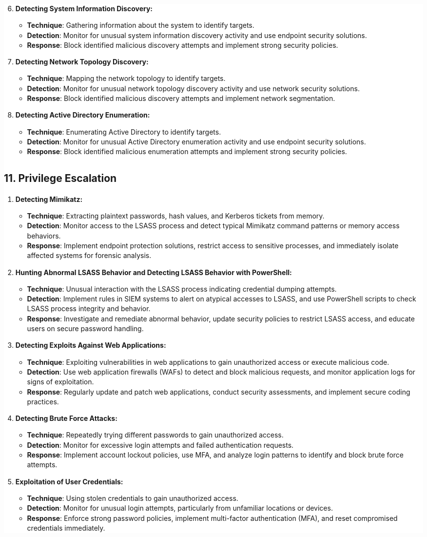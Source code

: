 6. **Detecting System Information Discovery:**
    - **Technique**: Gathering information about the system to identify targets.
    - **Detection**: Monitor for unusual system information discovery activity and use endpoint security solutions.
    - **Response**: Block identified malicious discovery attempts and implement strong security policies.

7. **Detecting Network Topology Discovery:**
    - **Technique**: Mapping the network topology to identify targets.
    - **Detection**: Monitor for unusual network topology discovery activity and use network security solutions.
    - **Response**: Block identified malicious discovery attempts and implement network segmentation.

8. **Detecting Active Directory Enumeration:**
    - **Technique**: Enumerating Active Directory to identify targets.
    - **Detection**: Monitor for unusual Active Directory enumeration activity and use endpoint security solutions.
    - **Response**: Block identified malicious enumeration attempts and implement strong security policies.

## 11. Privilege Escalation

1. **Detecting Mimikatz:**
    - **Technique**: Extracting plaintext passwords, hash values, and Kerberos tickets from memory.
    - **Detection**: Monitor access to the LSASS process and detect typical Mimikatz command patterns or memory access behaviors.
    - **Response**: Implement endpoint protection solutions, restrict access to sensitive processes, and immediately isolate affected systems for forensic analysis.

2. **Hunting Abnormal LSASS Behavior and Detecting LSASS Behavior with PowerShell:**
    - **Technique**: Unusual interaction with the LSASS process indicating credential dumping attempts.
    - **Detection**: Implement rules in SIEM systems to alert on atypical accesses to LSASS, and use PowerShell scripts to check LSASS process integrity and behavior.
    - **Response**: Investigate and remediate abnormal behavior, update security policies to restrict LSASS access, and educate users on secure password handling.

3. **Detecting Exploits Against Web Applications:**
    - **Technique**: Exploiting vulnerabilities in web applications to gain unauthorized access or execute malicious code.
    - **Detection**: Use web application firewalls (WAFs) to detect and block malicious requests, and monitor application logs for signs of exploitation.
    - **Response**: Regularly update and patch web applications, conduct security assessments, and implement secure coding practices.

4. **Detecting Brute Force Attacks:**
    - **Technique**: Repeatedly trying different passwords to gain unauthorized access.
    - **Detection**: Monitor for excessive login attempts and failed authentication requests.
    - **Response**: Implement account lockout policies, use MFA, and analyze login patterns to identify and block brute force attempts.

5. **Exploitation of User Credentials:**
    - **Technique**: Using stolen credentials to gain unauthorized access.
    - **Detection**: Monitor for unusual login attempts, particularly from unfamiliar locations or devices.
    - **Response**: Enforce strong password policies, implement multi-factor authentication (MFA), and reset compromised credentials immediately.
